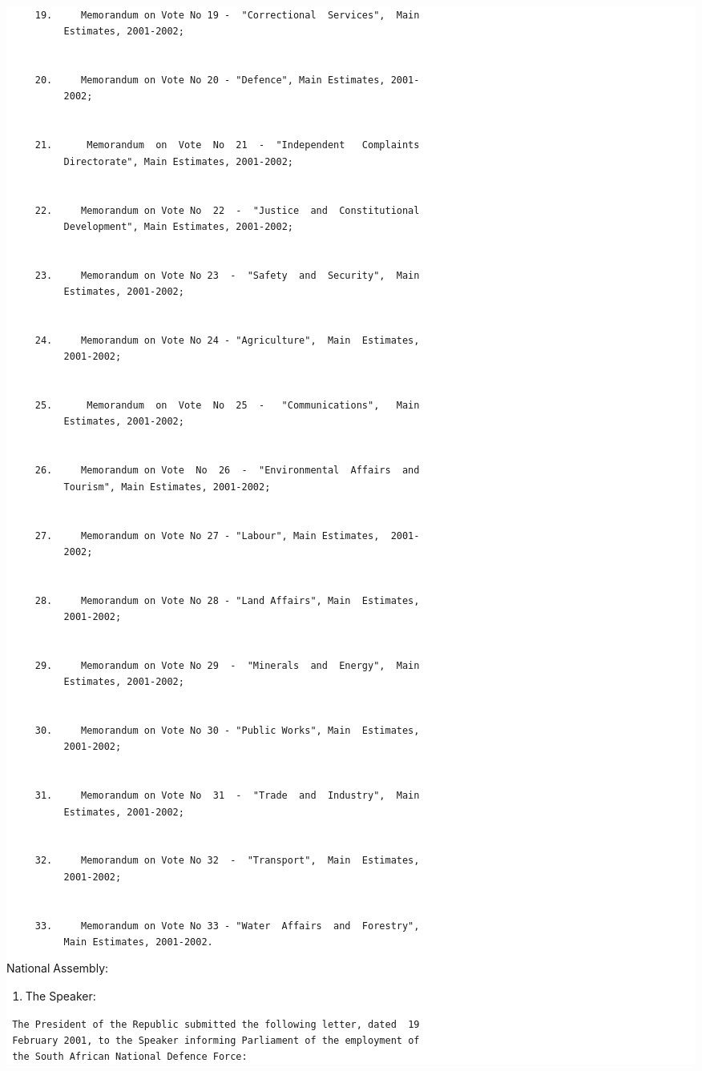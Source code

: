 
         19.     Memorandum on Vote No 19 -  "Correctional  Services",  Main
              Estimates, 2001-2002;


         20.     Memorandum on Vote No 20 - "Defence", Main Estimates, 2001-
              2002;


         21.      Memorandum  on  Vote  No  21  -  "Independent   Complaints
              Directorate", Main Estimates, 2001-2002;


         22.     Memorandum on Vote No  22  -  "Justice  and  Constitutional
              Development", Main Estimates, 2001-2002;


         23.     Memorandum on Vote No 23  -  "Safety  and  Security",  Main
              Estimates, 2001-2002;


         24.     Memorandum on Vote No 24 - "Agriculture",  Main  Estimates,
              2001-2002;


         25.      Memorandum  on  Vote  No  25  -   "Communications",   Main
              Estimates, 2001-2002;


         26.     Memorandum on Vote  No  26  -  "Environmental  Affairs  and
              Tourism", Main Estimates, 2001-2002;


         27.     Memorandum on Vote No 27 - "Labour", Main Estimates,  2001-
              2002;


         28.     Memorandum on Vote No 28 - "Land Affairs", Main  Estimates,
              2001-2002;


         29.     Memorandum on Vote No 29  -  "Minerals  and  Energy",  Main
              Estimates, 2001-2002;


         30.     Memorandum on Vote No 30 - "Public Works", Main  Estimates,
              2001-2002;


         31.     Memorandum on Vote No  31  -  "Trade  and  Industry",  Main
              Estimates, 2001-2002;


         32.     Memorandum on Vote No 32  -  "Transport",  Main  Estimates,
              2001-2002;


         33.     Memorandum on Vote No 33 - "Water  Affairs  and  Forestry",
              Main Estimates, 2001-2002.

National Assembly:

1.    The Speaker:


     The President of the Republic submitted the following letter, dated  19
     February 2001, to the Speaker informing Parliament of the employment of
     the South African National Defence Force:

